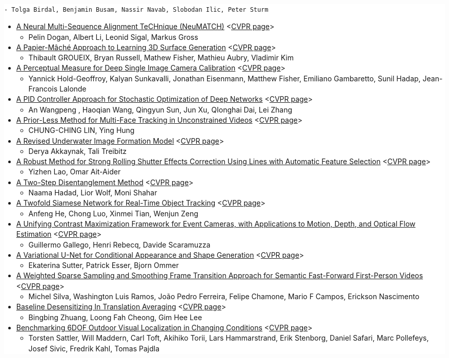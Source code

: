     - Tolga Birdal, Benjamin Busam, Nassir Navab, Slobodan Ilic, Peter Sturm
- [A Neural Multi-Sequence Alignment TeCHnique (NeuMATCH)](https://cvpaperchallenge.github.io/CVPR2018_Survey/#/ID_A_Neural_Multi-sequence_Alignment_TeCHnique_NeuMATCH) <[CVPR page](http://openaccess.thecvf.com/content_cvpr_2018/html/0914.html)>
    - Pelin Dogan, Albert Li, Leonid Sigal, Markus Gross
- [A Papier-Mâché Approach to Learning 3D Surface Generation](https://cvpaperchallenge.github.io/CVPR2018_Survey/#/ID_A_Papier-Mch_Approach_to_Learning_3D_Surface_Generation) <[CVPR page](http://openaccess.thecvf.com/content_cvpr_2018/html/1775.html)>
    - Thibault GROUEIX, Bryan Russell, Mathew Fisher, Mathieu Aubry, Vladimir Kim
- [A Perceptual Measure for Deep Single Image Camera Calibration](https://cvpaperchallenge.github.io/CVPR2018_Survey/#/ID_A_Perceptual_Measure_for_Deep_Single_Image_Camera_Calibration) <[CVPR page](http://openaccess.thecvf.com/content_cvpr_2018/html/2618.html)>
    - Yannick Hold-Geoffroy, Kalyan Sunkavalli, Jonathan Eisenmann, Matthew Fisher, Emiliano Gambaretto, Sunil Hadap, Jean-Francois Lalonde
- [A PID Controller Approach for Stochastic Optimization of Deep Networks](https://cvpaperchallenge.github.io/CVPR2018_Survey/#/ID_A_PID_Controller_Approach_for_Stochastic_Optimization_of_Deep_Networks) <[CVPR page](http://openaccess.thecvf.com/content_cvpr_2018/html/2918.html)>
    - An Wangpeng , Haoqian Wang, Qingyun Sun, Jun Xu, QIonghai Dai, Lei Zhang
- [A Prior-Less Method for Multi-Face Tracking in Unconstrained Videos](https://cvpaperchallenge.github.io/CVPR2018_Survey/#/ID_A_Prior-Less_Method_for_Multi-Face_Tracking_in_Unconstrained_Videos) <[CVPR page](http://openaccess.thecvf.com/content_cvpr_2018/html/3502.html)>
    - CHUNG-CHING LIN, Ying Hung
- [A Revised Underwater Image Formation Model](https://cvpaperchallenge.github.io/CVPR2018_Survey/#/ID_A_Revised_Underwater_Image_Formation_Model) <[CVPR page](http://openaccess.thecvf.com/content_cvpr_2018/html/0068.html)>
    - Derya Akkaynak, Tali Treibitz
- [A Robust Method for Strong Rolling Shutter Effects Correction Using Lines with Automatic Feature Selection](https://cvpaperchallenge.github.io/CVPR2018_Survey/#/ID_A_Robust_Method_for_Strong_Rolling_Shutter_Effects_Correction_Using_Lines_with_Automatic_Feature_Selection) <[CVPR page](http://openaccess.thecvf.com/content_cvpr_2018/html/3871.html)>
    - Yizhen Lao, Omar Ait-Aider
- [A Two-Step Disentanglement Method](https://cvpaperchallenge.github.io/CVPR2018_Survey/#/ID_A_Two-Step_Disentanglement_Method) <[CVPR page](http://openaccess.thecvf.com/content_cvpr_2018/html/0473.html)>
    - Naama Hadad, Lior Wolf, Moni  Shahar
- [A Twofold Siamese Network for Real-Time Object Tracking](https://cvpaperchallenge.github.io/CVPR2018_Survey/#/ID_A_Twofold_Siamese_Network_for_Real-Time_Object_Tracking) <[CVPR page](http://openaccess.thecvf.com/content_cvpr_2018/html/3980.html)>
    - Anfeng He, Chong Luo, Xinmei Tian, Wenjun Zeng
- [A Unifying Contrast Maximization Framework for Event Cameras, with Applications to Motion, Depth, and Optical Flow Estimation](https://cvpaperchallenge.github.io/CVPR2018_Survey/#/ID_A_Unifying_Contrast_Maximization_Framework_for_Event_Cameras_with_Applications_to_Motion_Depth_and_Optical_Flow_Estimation) <[CVPR page](http://openaccess.thecvf.com/content_cvpr_2018/html/2974.html)>
    - Guillermo Gallego, Henri Rebecq, Davide Scaramuzza
- [A Variational U-Net for Conditional Appearance and Shape Generation](https://cvpaperchallenge.github.io/CVPR2018_Survey/#/ID_A_Variational_U-Net_for_Conditional_Appearance_and_Shape_Generation) <[CVPR page](http://openaccess.thecvf.com/content_cvpr_2018/html/1449.html)>
    - Ekaterina Sutter, Patrick Esser, Bjorn Ommer
- [A Weighted Sparse Sampling and Smoothing Frame Transition Approach for Semantic Fast-Forward First-Person Videos](https://cvpaperchallenge.github.io/CVPR2018_Survey/#/ID_A_Weighted_Sparse_Sampling_and_Smoothing_Frame_Transition_Approach_for_Semantic_Fast-Forward_First-Person_Videos) <[CVPR page](http://openaccess.thecvf.com/content_cvpr_2018/html/3780.html)>
    - Michel Silva, Washington Luis Ramos, João Pedro Ferreira, Felipe Chamone, Mario F Campos, Erickson Nascimento
- [Baseline Desensitizing In Translation Averaging](https://cvpaperchallenge.github.io/CVPR2018_Survey/#/ID_Baseline_Desensitizing_In_Translation_Averaging) <[CVPR page](http://openaccess.thecvf.com/content_cvpr_2018/html/0067.html)>
    - Bingbing Zhuang, Loong Fah Cheong, Gim Hee Lee
- [Benchmarking 6DOF Outdoor Visual Localization in Changing Conditions](https://cvpaperchallenge.github.io/CVPR2018_Survey/#/ID_Benchmarking_6DOF_Outdoor_Visual_Localization_in_Changing_Conditions) <[CVPR page](http://openaccess.thecvf.com/content_cvpr_2018/html/0853.html)>
    - Torsten Sattler, Will Maddern, Carl Toft, Akihiko Torii, Lars Hammarstrand, Erik Stenborg, Daniel Safari, Marc Pollefeys, Josef Sivic, Fredrik Kahl, Tomas Pajdla